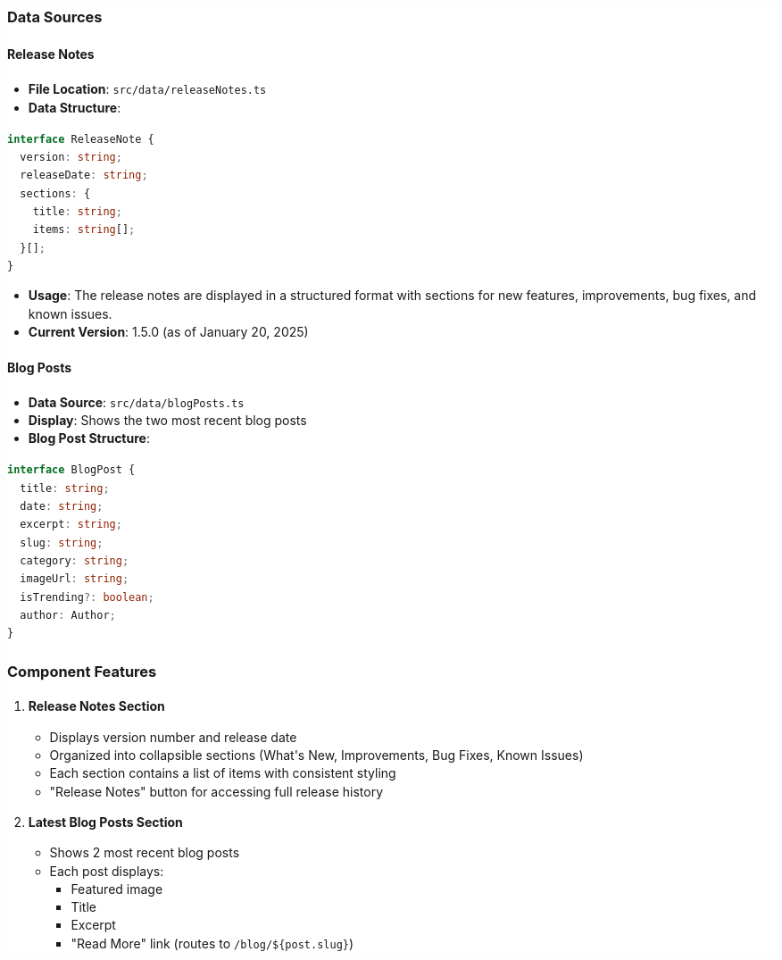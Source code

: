### Data Sources

#### Release Notes

- **File Location**: `src/data/releaseNotes.ts`
- **Data Structure**:

```typescript
interface ReleaseNote {
  version: string;
  releaseDate: string;
  sections: {
    title: string;
    items: string[];
  }[];
}
```

- **Usage**: The release notes are displayed in a structured format with sections for new features, improvements, bug fixes, and known issues.
- **Current Version**: 1.5.0 (as of January 20, 2025)

#### Blog Posts

- **Data Source**: `src/data/blogPosts.ts`
- **Display**: Shows the two most recent blog posts
- **Blog Post Structure**:

```typescript
interface BlogPost {
  title: string;
  date: string;
  excerpt: string;
  slug: string;
  category: string;
  imageUrl: string;
  isTrending?: boolean;
  author: Author;
}
```

### Component Features

1. **Release Notes Section**

   - Displays version number and release date
   - Organized into collapsible sections (What's New, Improvements, Bug Fixes, Known Issues)
   - Each section contains a list of items with consistent styling
   - "Release Notes" button for accessing full release history

2. **Latest Blog Posts Section**
   - Shows 2 most recent blog posts
   - Each post displays:
     - Featured image
     - Title
     - Excerpt
     - "Read More" link (routes to `/blog/${post.slug}`)
